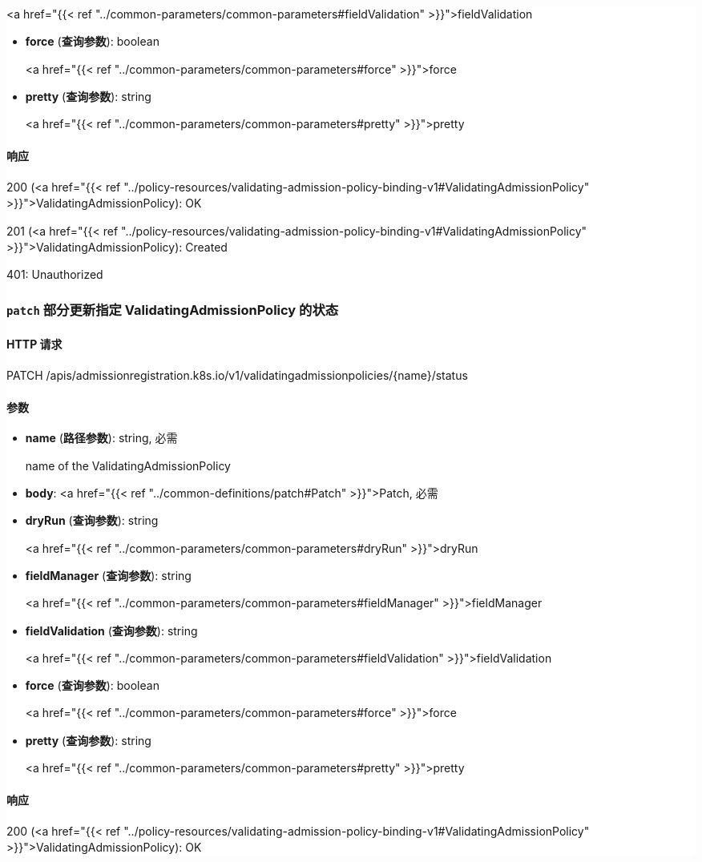   <a href="{{< ref "../common-parameters/common-parameters#fieldValidation" >}}">fieldValidation</a>

- **force** (**查询参数**): boolean

  <a href="{{< ref "../common-parameters/common-parameters#force" >}}">force</a>

- **pretty** (**查询参数**): string

  <a href="{{< ref "../common-parameters/common-parameters#pretty" >}}">pretty</a>


#### 响应

200 (<a href="{{< ref "../policy-resources/validating-admission-policy-binding-v1#ValidatingAdmissionPolicy" >}}">ValidatingAdmissionPolicy</a>): OK

201 (<a href="{{< ref "../policy-resources/validating-admission-policy-binding-v1#ValidatingAdmissionPolicy" >}}">ValidatingAdmissionPolicy</a>): Created

401: Unauthorized


### `patch` 部分更新指定 ValidatingAdmissionPolicy 的状态

#### HTTP 请求

PATCH /apis/admissionregistration.k8s.io/v1/validatingadmissionpolicies/{name}/status


#### 参数

- **name** (**路径参数**): string, 必需

  name of the ValidatingAdmissionPolicy

- **body**: <a href="{{< ref "../common-definitions/patch#Patch" >}}">Patch</a>, 必需

- **dryRun** (**查询参数**): string

  <a href="{{< ref "../common-parameters/common-parameters#dryRun" >}}">dryRun</a>

- **fieldManager** (**查询参数**): string

  <a href="{{< ref "../common-parameters/common-parameters#fieldManager" >}}">fieldManager</a>


- **fieldValidation** (**查询参数**): string

  <a href="{{< ref "../common-parameters/common-parameters#fieldValidation" >}}">fieldValidation</a>

- **force** (**查询参数**): boolean

  <a href="{{< ref "../common-parameters/common-parameters#force" >}}">force</a>

- **pretty** (**查询参数**): string

  <a href="{{< ref "../common-parameters/common-parameters#pretty" >}}">pretty</a>


#### 响应

200 (<a href="{{< ref "../policy-resources/validating-admission-policy-binding-v1#ValidatingAdmissionPolicy" >}}">ValidatingAdmissionPolicy</a>): OK
